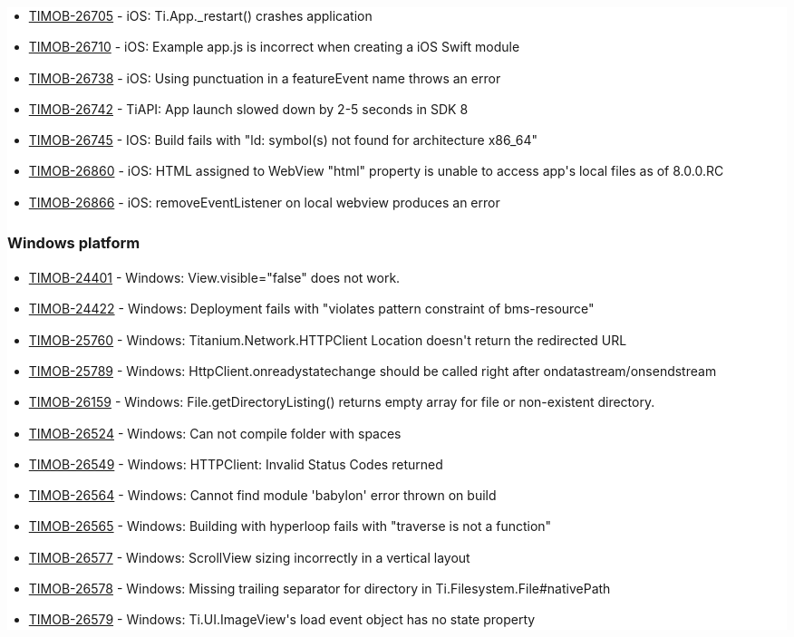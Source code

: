 * [TIMOB-26705](https://jira-archive.titaniumsdk.com/TIMOB-26705) - iOS: Ti.App.\_restart() crashes application

* [TIMOB-26710](https://jira-archive.titaniumsdk.com/TIMOB-26710) - iOS: Example app.js is incorrect when creating a iOS Swift module

* [TIMOB-26738](https://jira-archive.titaniumsdk.com/TIMOB-26738) - iOS: Using punctuation in a featureEvent name throws an error

* [TIMOB-26742](https://jira-archive.titaniumsdk.com/TIMOB-26742) - TiAPI: App launch slowed down by 2-5 seconds in SDK 8

* [TIMOB-26745](https://jira-archive.titaniumsdk.com/TIMOB-26745) - IOS: Build fails with "ld: symbol(s) not found for architecture x86\_64"

* [TIMOB-26860](https://jira-archive.titaniumsdk.com/TIMOB-26860) - iOS: HTML assigned to WebView "html" property is unable to access app's local files as of 8.0.0.RC

* [TIMOB-26866](https://jira-archive.titaniumsdk.com/TIMOB-26866) - iOS: removeEventListener on local webview produces an error

### Windows platform

* [TIMOB-24401](https://jira-archive.titaniumsdk.com/TIMOB-24401) - Windows: View.visible="false" does not work.

* [TIMOB-24422](https://jira-archive.titaniumsdk.com/TIMOB-24422) - Windows: Deployment fails with "violates pattern constraint of bms-resource"

* [TIMOB-25760](https://jira-archive.titaniumsdk.com/TIMOB-25760) - Windows: Titanium.Network.HTTPClient Location doesn't return the redirected URL

* [TIMOB-25789](https://jira-archive.titaniumsdk.com/TIMOB-25789) - Windows: HttpClient.onreadystatechange should be called right after ondatastream/onsendstream

* [TIMOB-26159](https://jira-archive.titaniumsdk.com/TIMOB-26159) - Windows: File.getDirectoryListing() returns empty array for file or non-existent directory.

* [TIMOB-26524](https://jira-archive.titaniumsdk.com/TIMOB-26524) - Windows: Can not compile folder with spaces

* [TIMOB-26549](https://jira-archive.titaniumsdk.com/TIMOB-26549) - Windows: HTTPClient: Invalid Status Codes returned

* [TIMOB-26564](https://jira-archive.titaniumsdk.com/TIMOB-26564) - Windows: Cannot find module 'babylon' error thrown on build

* [TIMOB-26565](https://jira-archive.titaniumsdk.com/TIMOB-26565) - Windows: Building with hyperloop fails with "traverse is not a function"

* [TIMOB-26577](https://jira-archive.titaniumsdk.com/TIMOB-26577) - Windows: ScrollView sizing incorrectly in a vertical layout

* [TIMOB-26578](https://jira-archive.titaniumsdk.com/TIMOB-26578) - Windows: Missing trailing separator for directory in Ti.Filesystem.File#nativePath

* [TIMOB-26579](https://jira-archive.titaniumsdk.com/TIMOB-26579) - Windows: Ti.UI.ImageView's load event object has no state property

